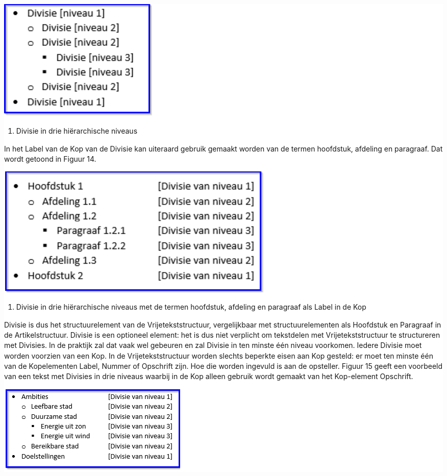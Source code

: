 ![](media/5dc65a3e40abee65cae9b1a4cef44350.png)

1.  Divisie in drie hiërarchische niveaus

In het Label van de Kop van de Divisie kan uiteraard gebruik gemaakt worden van
de termen hoofdstuk, afdeling en paragraaf. Dat wordt getoond in Figuur 14.

![](media/68c0bbea31afa3d35280c100fdb606a1.png)

1.  Divisie in drie hiërarchische niveaus met de termen hoofdstuk, afdeling en
    paragraaf als Label in de Kop

Divisie is dus het structuurelement van de Vrijetekststructuur, vergelijkbaar
met structuurelementen als Hoofdstuk en Paragraaf in de Artikelstructuur.
Divisie is een optioneel element: het is dus niet verplicht om tekstdelen met
Vrijetekststructuur te structureren met Divisies. In de praktijk zal dat vaak
wel gebeuren en zal Divisie in ten minste één niveau voorkomen. Iedere Divisie
moet worden voorzien van een Kop. In de Vrijetekststructuur worden slechts
beperkte eisen aan Kop gesteld: er moet ten minste één van de Kopelementen
Label, Nummer of Opschrift zijn. Hoe die worden ingevuld is aan de opsteller.
Figuur 15 geeft een voorbeeld van een tekst met Divisies in drie niveaus waarbij
in de Kop alleen gebruik wordt gemaakt van het Kop-element Opschrift.

![](media/8aeff80d662a7ab49852517534b350c3.png)
